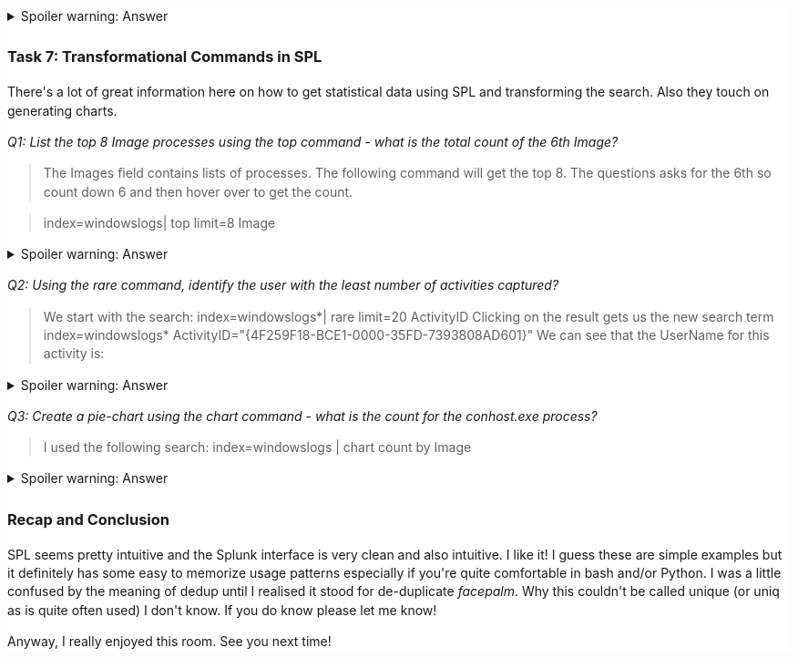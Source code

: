 <details><summary>Spoiler warning: Answer</summary></details>

### Task 7: Transformational Commands in SPL

There's a lot of great information here on how to get statistical data using SPL and transforming the search. Also they touch on generating charts. 

*Q1: List the top 8 Image processes using the top command -  what is the total count of the 6th Image?*

> The Images field contains lists of processes. The following command will get the top 8. The questions asks for the 6th so count down 6 and then hover over to get the count.

> index=windowslogs| top limit=8 Image

<details><summary>Spoiler warning: Answer</summary></details>

*Q2: Using the rare command, identify the user with the least number of activities captured?*

> We start with the search:
> index=windowslogs*| rare limit=20 ActivityID
> Clicking on the result gets us the new search term
> index=windowslogs* ActivityID="{4F259F18-BCE1-0000-35FD-7393808AD601}"
> We can see that the UserName for this activity is:

<details><summary>Spoiler warning: Answer</summary></details>

*Q3: Create a pie-chart using the chart command - what is the count for the conhost.exe process?*

> I used the following search:
> index=windowslogs | chart count by Image

<details><summary>Spoiler warning: Answer</summary></details>

### Recap and Conclusion

SPL seems pretty intuitive and the Splunk interface is very clean and also intuitive. I like it! I guess these are simple examples but it definitely has some easy to memorize usage patterns especially if you're quite comfortable in bash and/or Python. I was a little confused by the meaning of dedup until I realised it stood for de-duplicate *facepalm*. Why this couldn't be called unique (or uniq as is quite often used) I don't know. If you do know please let me know!

Anyway, I really enjoyed this room. See you next time!